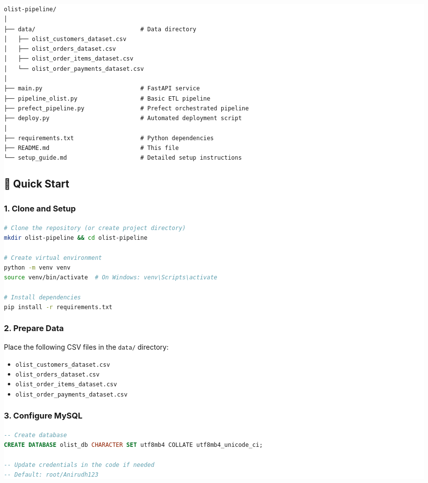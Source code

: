 ```
olist-pipeline/
│
├── data/                              # Data directory
│   ├── olist_customers_dataset.csv
│   ├── olist_orders_dataset.csv
│   ├── olist_order_items_dataset.csv
│   └── olist_order_payments_dataset.csv
│
├── main.py                            # FastAPI service
├── pipeline_olist.py                  # Basic ETL pipeline
├── prefect_pipeline.py                # Prefect orchestrated pipeline
├── deploy.py                          # Automated deployment script
│
├── requirements.txt                   # Python dependencies
├── README.md                          # This file
└── setup_guide.md                     # Detailed setup instructions
```

## 🚀 Quick Start

### 1. Clone and Setup

```bash
# Clone the repository (or create project directory)
mkdir olist-pipeline && cd olist-pipeline

# Create virtual environment
python -m venv venv
source venv/bin/activate  # On Windows: venv\Scripts\activate

# Install dependencies
pip install -r requirements.txt
```

### 2. Prepare Data

Place the following CSV files in the `data/` directory:
- `olist_customers_dataset.csv`
- `olist_orders_dataset.csv`
- `olist_order_items_dataset.csv`
- `olist_order_payments_dataset.csv`

### 3. Configure MySQL

```sql
-- Create database
CREATE DATABASE olist_db CHARACTER SET utf8mb4 COLLATE utf8mb4_unicode_ci;

-- Update credentials in the code if needed
-- Default: root/Anirudh123
```
